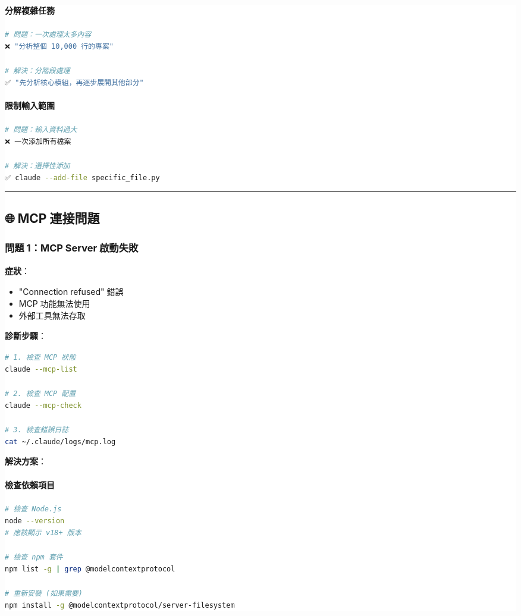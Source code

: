 #### 分解複雜任務
```bash
# 問題：一次處理太多內容
❌ "分析整個 10,000 行的專案"

# 解決：分階段處理
✅ "先分析核心模組，再逐步展開其他部分"
```

#### 限制輸入範圍
```bash
# 問題：輸入資料過大
❌ 一次添加所有檔案

# 解決：選擇性添加
✅ claude --add-file specific_file.py
```

---

## 🌐 MCP 連接問題

### 問題 1：MCP Server 啟動失敗

**症狀**：
- "Connection refused" 錯誤
- MCP 功能無法使用
- 外部工具無法存取

**診斷步驟**：
```bash
# 1. 檢查 MCP 狀態
claude --mcp-list

# 2. 檢查 MCP 配置
claude --mcp-check

# 3. 檢查錯誤日誌
cat ~/.claude/logs/mcp.log
```

**解決方案**：

#### 檢查依賴項目
```bash
# 檢查 Node.js
node --version
# 應該顯示 v18+ 版本

# 檢查 npm 套件
npm list -g | grep @modelcontextprotocol

# 重新安裝 (如果需要)
npm install -g @modelcontextprotocol/server-filesystem
```
